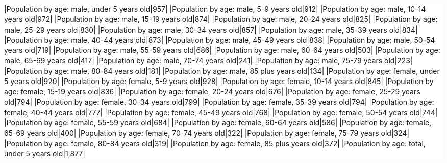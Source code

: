|Population by age: male, under 5 years old|957|
|Population by age: male, 5-9 years old|912|
|Population by age: male, 10-14 years old|972|
|Population by age: male, 15-19 years old|874|
|Population by age: male, 20-24 years old|825|
|Population by age: male, 25-29 years old|830|
|Population by age: male, 30-34 years old|857|
|Population by age: male, 35-39 years old|834|
|Population by age: male, 40-44 years old|873|
|Population by age: male, 45-49 years old|838|
|Population by age: male, 50-54 years old|719|
|Population by age: male, 55-59 years old|686|
|Population by age: male, 60-64 years old|503|
|Population by age: male, 65-69 years old|417|
|Population by age: male, 70-74 years old|241|
|Population by age: male, 75-79 years old|223|
|Population by age: male, 80-84 years old|181|
|Population by age: male, 85 plus years old|134|
|Population by age: female, under 5 years old|920|
|Population by age: female, 5-9 years old|928|
|Population by age: female, 10-14 years old|845|
|Population by age: female, 15-19 years old|836|
|Population by age: female, 20-24 years old|676|
|Population by age: female, 25-29 years old|794|
|Population by age: female, 30-34 years old|799|
|Population by age: female, 35-39 years old|794|
|Population by age: female, 40-44 years old|777|
|Population by age: female, 45-49 years old|768|
|Population by age: female, 50-54 years old|744|
|Population by age: female, 55-59 years old|684|
|Population by age: female, 60-64 years old|586|
|Population by age: female, 65-69 years old|400|
|Population by age: female, 70-74 years old|322|
|Population by age: female, 75-79 years old|324|
|Population by age: female, 80-84 years old|319|
|Population by age: female, 85 plus years old|372|
|Population by age: total, under 5 years old|1,877|
